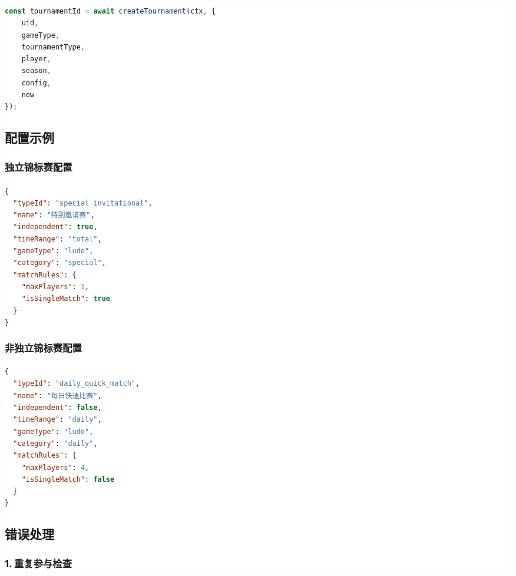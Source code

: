 ```typescript
const tournamentId = await createTournament(ctx, {
    uid,
    gameType,
    tournamentType,
    player,
    season,
    config,
    now
});
```

## 配置示例

### 独立锦标赛配置

```json
{
  "typeId": "special_invitational",
  "name": "特别邀请赛",
  "independent": true,
  "timeRange": "total",
  "gameType": "ludo",
  "category": "special",
  "matchRules": {
    "maxPlayers": 1,
    "isSingleMatch": true
  }
}
```

### 非独立锦标赛配置

```json
{
  "typeId": "daily_quick_match",
  "name": "每日快速比赛",
  "independent": false,
  "timeRange": "daily",
  "gameType": "ludo",
  "category": "daily",
  "matchRules": {
    "maxPlayers": 4,
    "isSingleMatch": false
  }
}
```

## 错误处理

### 1. 重复参与检查
